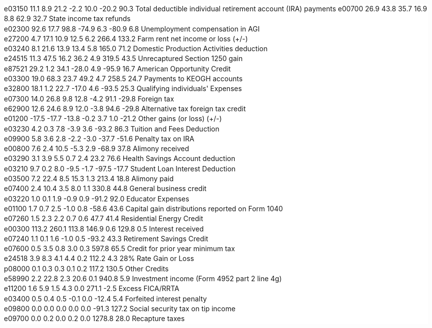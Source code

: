 e03150          11.1       8.9      21.2     -2.2     10.0    -20.2     90.3  Total deductible individual retirement account (IRA) payments 
e00700          26.9      43.8      35.7     16.9      8.8     62.9     32.7  State income tax refunds                                      
e02300          92.6      17.7      98.8    -74.9      6.3    -80.9      6.8  Unemployment compensation in AGI                              
e27200           4.7      17.1      10.9     12.5      6.2    266.4    133.2  Farm rent net income or loss (+/-)                            
e03240           8.1      21.6      13.9     13.4      5.8    165.0     71.2  Domestic Production Activities deduction                      
e24515          11.3      47.5      16.2     36.2      4.9    319.5     43.5  Unrecaptured Section 1250 gain                                
e87521          29.2       1.2      34.1    -28.0      4.9    -95.9     16.7  American Opportunity Credit                                   
e03300          19.0      68.3      23.7     49.2      4.7    258.5     24.7  Payments to KEOGH accounts                                    
e32800          18.1       1.2      22.7    -17.0      4.6    -93.5     25.3  Qualifying individuals' Expenses                              
e07300          14.0      26.8       9.8     12.8     -4.2     91.1    -29.8  Foreign tax                                                   
e62900          12.6      24.6       8.9     12.0     -3.8     94.6    -29.8  Alternative tax foreign tax credit                            
e01200         -17.5     -17.7     -13.8     -0.2      3.7      1.0    -21.2  Other gains (or loss)  (+/-)                                  
e03230           4.2       0.3       7.8     -3.9      3.6    -93.2     86.3  Tuition and Fees Deduction                                    
e09900           5.8       3.6       2.8     -2.2     -3.0    -37.7    -51.6  Penalty tax on IRA                                            
e00800           7.6       2.4      10.5     -5.3      2.9    -68.9     37.8  Alimony received                                              
e03290           3.1       3.9       5.5      0.7      2.4     23.2     76.6  Health Savings Account deduction                              
e03210           9.7       0.2       8.0     -9.5     -1.7    -97.5    -17.7  Student Loan Interest Deduction                               
e03500           7.2      22.4       8.5     15.3      1.3    213.4     18.8  Alimony paid                                                  
e07400           2.4      10.4       3.5      8.0      1.1    330.8     44.8  General business credit                                       
e03220           1.0       0.1       1.9     -0.9      0.9    -91.2     92.0  Educator Expenses                                             
e01100           1.7       0.7       2.5     -1.0      0.8    -58.6     43.6  Capital gain distributions reported on Form 1040              
e07260           1.5       2.3       2.2      0.7      0.6     47.7     41.4  Residential Energy Credit                                     
e00300         113.2     260.1     113.8    146.9      0.6    129.8      0.5  Interest received                                             
e07240           1.1       0.1       1.6     -1.0      0.5    -93.2     43.3  Retirement Savings Credit                                     
e07600           0.5       3.5       0.8      3.0      0.3    597.8     65.5  Credit for prior year minimum tax                             
e24518           3.9       8.3       4.1      4.4      0.2    112.2      4.3  28% Rate Gain or Loss                                         
p08000           0.1       0.3       0.3      0.1      0.2    117.2    130.5  Other Credits                                                 
e58990           2.2      22.8       2.3     20.6      0.1    940.8      5.9  Investment income (Form 4952 part 2 line 4g)                  
e11200           1.6       5.9       1.5      4.3      0.0    271.1     -2.5  Excess FICA/RRTA                                              
e03400           0.5       0.4       0.5     -0.1      0.0    -12.4      5.4  Forfeited interest penalty                                    
e09800           0.0       0.0       0.0      0.0      0.0    -91.3    127.2  Social security tax on tip income                             
e09700           0.0       0.2       0.0      0.2      0.0   1278.8     28.0  Recapture taxes                                               
